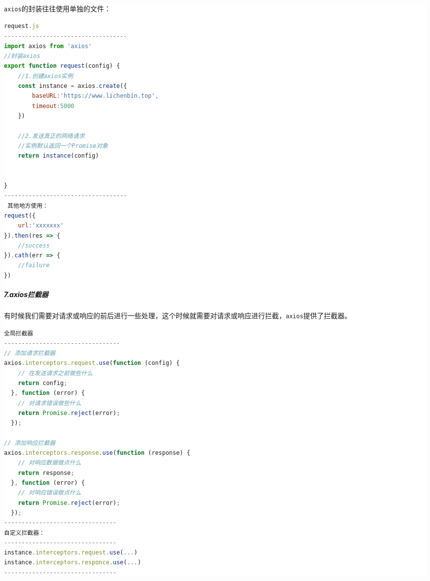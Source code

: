 `axios`的封装往往使用单独的文件：

```js
request.js
-----------------------------------
import axios from 'axios'
//封装axios
export function request(config) {
    //1.创建axios实例
    const instance = axios.create({
        baseURL:'https://www.lichenbin.top',
        timeout:5000
    })
   
    //2.发送真正的网络请求
    //实例默认返回一个Promise对象
    return instance(config)


}
-----------------------------------
 其他地方使用：
request({
    url:'xxxxxxx'
}).then(res => {
    //success
}).cath(err => {
    //failure
})
```

##### 7.axios拦截器

有时候我们需要对请求或响应的前后进行一些处理，这个时候就需要对请求或响应进行拦截，`axios`提供了拦截器。

```js
全局拦截器
---------------------------------
// 添加请求拦截器
axios.interceptors.request.use(function (config) {
    // 在发送请求之前做些什么
    return config;
  }, function (error) {
    // 对请求错误做些什么
    return Promise.reject(error);
  });

// 添加响应拦截器
axios.interceptors.response.use(function (response) {
    // 对响应数据做点什么
    return response;
  }, function (error) {
    // 对响应错误做点什么
    return Promise.reject(error);
  });
--------------------------------
自定义拦截器：
--------------------------------
instance.interceptors.request.use(...)
instance.interceptors.responce.use(...)
--------------------------------
```
